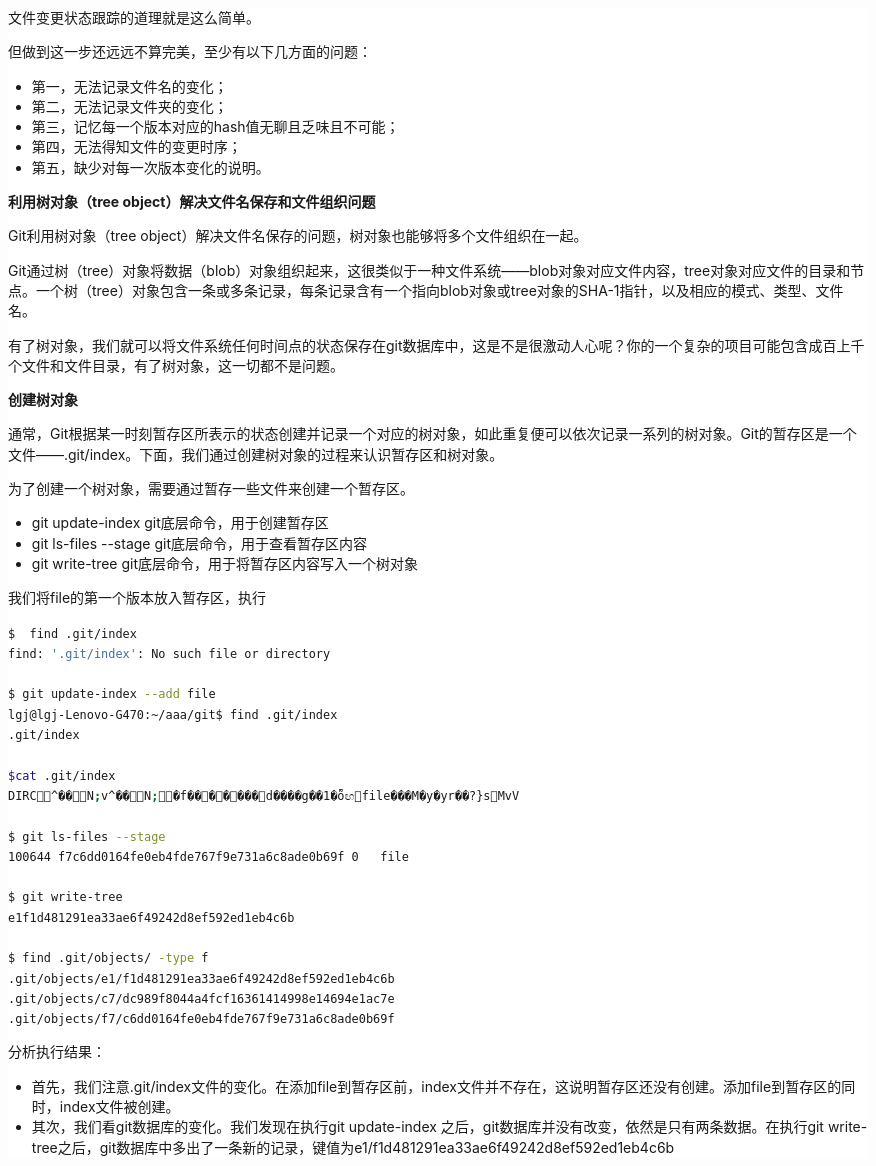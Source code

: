 文件变更状态跟踪的道理就是这么简单。
 
但做到这一步还远远不算完美，至少有以下几方面的问题：
* 第一，无法记录文件名的变化；
* 第二，无法记录文件夹的变化；
* 第三，记忆每一个版本对应的hash值无聊且乏味且不可能；
* 第四，无法得知文件的变更时序；
* 第五，缺少对每一次版本变化的说明。


**利用树对象（tree object）解决文件名保存和文件组织问题**
 
Git利用树对象（tree object）解决文件名保存的问题，树对象也能够将多个文件组织在一起。

Git通过树（tree）对象将数据（blob）对象组织起来，这很类似于一种文件系统——blob对象对应文件内容，tree对象对应文件的目录和节点。一个树（tree）对象包含一条或多条记录，每条记录含有一个指向blob对象或tree对象的SHA-1指针，以及相应的模式、类型、文件名。
 
有了树对象，我们就可以将文件系统任何时间点的状态保存在git数据库中，这是不是很激动人心呢？你的一个复杂的项目可能包含成百上千个文件和文件目录，有了树对象，这一切都不是问题。
 
**创建树对象**
 
通常，Git根据某一时刻暂存区所表示的状态创建并记录一个对应的树对象，如此重复便可以依次记录一系列的树对象。Git的暂存区是一个文件——.git/index。下面，我们通过创建树对象的过程来认识暂存区和树对象。
 
为了创建一个树对象，需要通过暂存一些文件来创建一个暂存区。
* git update-index     git底层命令，用于创建暂存区
* git ls-files --stage    git底层命令，用于查看暂存区内容
* git write-tree            git底层命令，用于将暂存区内容写入一个树对象


我们将file的第一个版本放入暂存区，执行
```bash
$  find .git/index
find: '.git/index': No such file or directory

$ git update-index --add file
lgj@lgj-Lenovo-G470:~/aaa/git$ find .git/index
.git/index

$cat .git/index
DIRC^��N;v^��N;�f�������d����g��1�ȭඟfile���M�y�yr��?}sMvV

$ git ls-files --stage
100644 f7c6dd0164fe0eb4fde767f9e731a6c8ade0b69f 0	file

$ git write-tree
e1f1d481291ea33ae6f49242d8ef592ed1eb4c6b

$ find .git/objects/ -type f
.git/objects/e1/f1d481291ea33ae6f49242d8ef592ed1eb4c6b
.git/objects/c7/dc989f8044a4fcf16361414998e14694e1ac7e
.git/objects/f7/c6dd0164fe0eb4fde767f9e731a6c8ade0b69f
```

分析执行结果：
* 首先，我们注意.git/index文件的变化。在添加file到暂存区前，index文件并不存在，这说明暂存区还没有创建。添加file到暂存区的同时，index文件被创建。
* 其次，我们看git数据库的变化。我们发现在执行git update-index 之后，git数据库并没有改变，依然是只有两条数据。在执行git write-tree之后，git数据库中多出了一条新的记录，键值为e1/f1d481291ea33ae6f49242d8ef592ed1eb4c6b
 